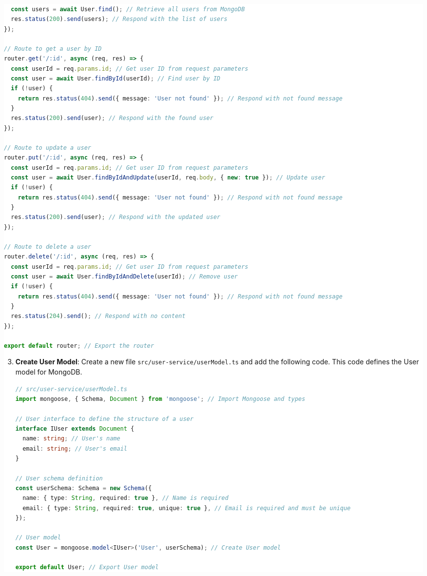    ```typescript
     const users = await User.find(); // Retrieve all users from MongoDB
     res.status(200).send(users); // Respond with the list of users
   });

   // Route to get a user by ID
   router.get('/:id', async (req, res) => {
     const userId = req.params.id; // Get user ID from request parameters
     const user = await User.findById(userId); // Find user by ID
     if (!user) {
       return res.status(404).send({ message: 'User not found' }); // Respond with not found message
     }
     res.status(200).send(user); // Respond with the found user
   });

   // Route to update a user
   router.put('/:id', async (req, res) => {
     const userId = req.params.id; // Get user ID from request parameters
     const user = await User.findByIdAndUpdate(userId, req.body, { new: true }); // Update user
     if (!user) {
       return res.status(404).send({ message: 'User not found' }); // Respond with not found message
     }
     res.status(200).send(user); // Respond with the updated user
   });

   // Route to delete a user
   router.delete('/:id', async (req, res) => {
     const userId = req.params.id; // Get user ID from request parameters
     const user = await User.findByIdAndDelete(userId); // Remove user
     if (!user) {
       return res.status(404).send({ message: 'User not found' }); // Respond with not found message
     }
     res.status(204).send(); // Respond with no content
   });

   export default router; // Export the router
   ```

3. **Create User Model**: Create a new file `src/user-service/userModel.ts` and add the following code. This code defines the User model for MongoDB.

   ```typescript
   // src/user-service/userModel.ts
   import mongoose, { Schema, Document } from 'mongoose'; // Import Mongoose and types

   // User interface to define the structure of a user
   interface IUser extends Document {
     name: string; // User's name
     email: string; // User's email
   }

   // User schema definition
   const userSchema: Schema = new Schema({
     name: { type: String, required: true }, // Name is required
     email: { type: String, required: true, unique: true }, // Email is required and must be unique
   });

   // User model
   const User = mongoose.model<IUser>('User', userSchema); // Create User model

   export default User; // Export User model
   ```
